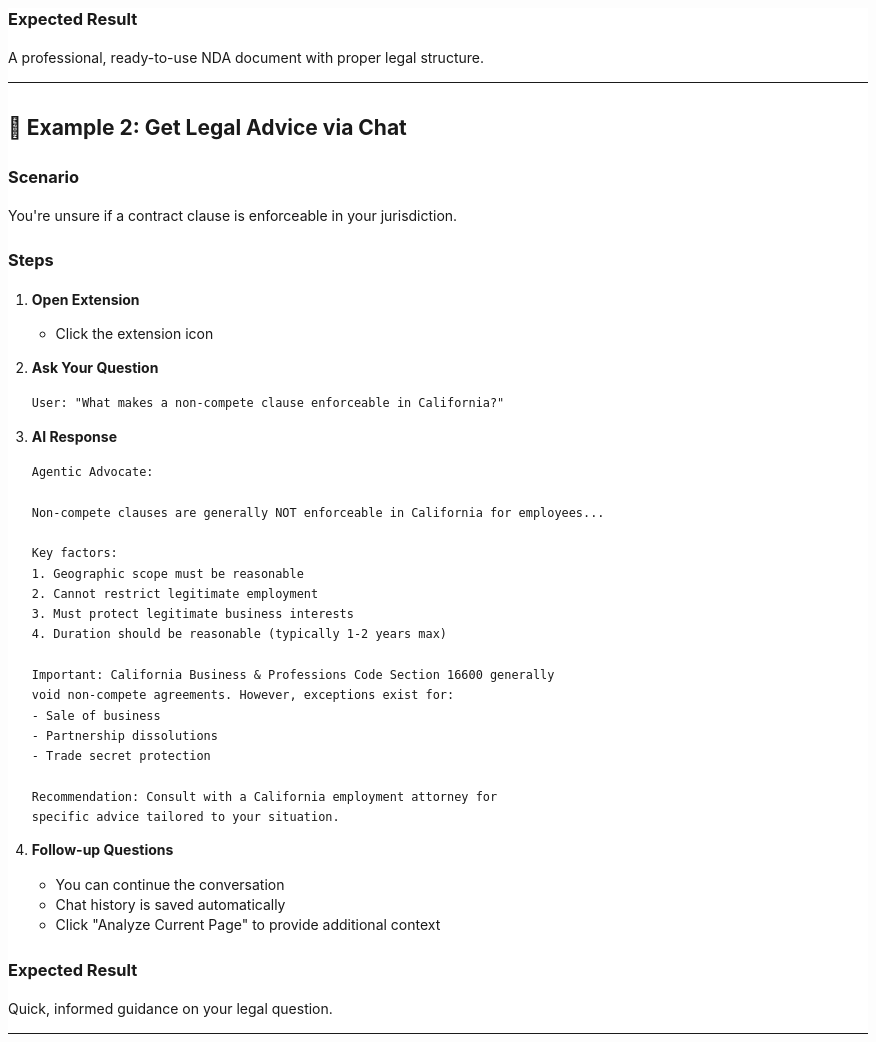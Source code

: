 ### Expected Result
A professional, ready-to-use NDA document with proper legal structure.

---

## 💬 Example 2: Get Legal Advice via Chat

### Scenario
You're unsure if a contract clause is enforceable in your jurisdiction.

### Steps

1. **Open Extension**
   - Click the extension icon

2. **Ask Your Question**
   ```
   User: "What makes a non-compete clause enforceable in California?"
   ```

3. **AI Response**
   ```
   Agentic Advocate:
   
   Non-compete clauses are generally NOT enforceable in California for employees...
   
   Key factors:
   1. Geographic scope must be reasonable
   2. Cannot restrict legitimate employment
   3. Must protect legitimate business interests
   4. Duration should be reasonable (typically 1-2 years max)
   
   Important: California Business & Professions Code Section 16600 generally
   void non-compete agreements. However, exceptions exist for:
   - Sale of business
   - Partnership dissolutions
   - Trade secret protection
   
   Recommendation: Consult with a California employment attorney for
   specific advice tailored to your situation.
   ```

4. **Follow-up Questions**
   - You can continue the conversation
   - Chat history is saved automatically
   - Click "Analyze Current Page" to provide additional context

### Expected Result
Quick, informed guidance on your legal question.

---
